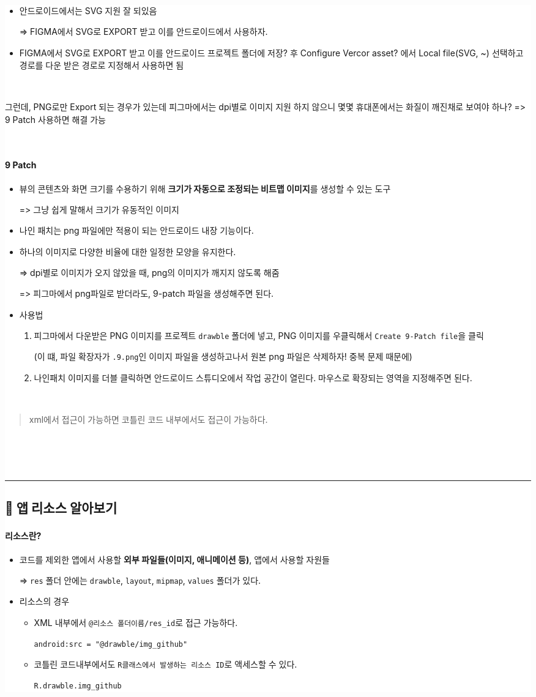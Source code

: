 + 안드로이드에서는 SVG 지원 잘 되있음

  => FIGMA에서 SVG로 EXPORT 받고 이를 안드로이드에서 사용하자.

+ FIGMA에서 SVG로 EXPORT 받고 이를 안드로이드 프로젝트 폴더에 저장? 후 Configure Vercor asset? 에서 Local file(SVG, ~) 선택하고 경로를 다운 받은 경로로 지정해서 사용하면 됨

<br>

그런데, PNG로만 Export 되는 경우가 있는데 피그마에서는 dpi별로 이미지 지원 하지 않으니 몇몇 휴대폰에서는 화질이 깨진채로 보여야 하나? => 9 Patch 사용하면 해결 가능

<br>

#### 9 Patch

+ 뷰의 콘텐츠와 화면 크기를 수용하기 위해 **크기가 자동으로 조정되는 비트맵 이미지**를 생성할 수 있는 도구

  => 그냥 쉽게 말해서 크기가 유동적인 이미지

+ 나인 패치는 png 파일에만 적용이 되는 안드로이드 내장 기능이다. 

+ 하나의 이미지로 다양한 비율에 대한 일정한 모양을 유지한다.

  => dpi별로 이미지가 오지 않았을 때, png의 이미지가 깨지지 않도록 해줌

  => 피그마에서 png파일로 받더라도, 9-patch 파일을 생성해주면 된다.

+ 사용법

  1. 피그마에서 다운받은 PNG 이미지를 프로젝트 `drawble` 폴더에 넣고, PNG 이미지를 우클릭해서 `Create 9-Patch file`을 클릭

     (이 떄, 파일 확장자가 `.9.png`인 이미지 파일을 생성하고나서 원본 png 파일은 삭제하자! 중복 문제 때문에)

  2. 나인패치 이미지를 더블 클릭하면 안드로이드 스튜디오에서 작업 공간이 열린다. 마우스로 확장되는 영역을 지정해주면 된다.

<br>

>  xml에서 접근이 가능하면 코틀린 코드 내부에서도 접근이 가능하다. 

<br><br><br>

-----

## 🚩 앱 리소스 알아보기 

#### 리소스란?

+ 코드를 제외한 앱에서 사용할 **외부 파일들(이미지, 애니메이션 등)**, 앱에서 사용할 자원들

  => `res` 폴더 안에는 `drawble`, `layout`, `mipmap`, `values` 폴더가 있다.

+ 리소스의 경우 

  + XML 내부에서 `@리소스 폴더이름/res_id`로 접근 가능하다.

    `android:src = "@drawble/img_github"`

  + 코틀린 코드내부에서도 `R클래스에서 발생하는 리소스 ID`로 액세스할 수 있다. 

    `R.drawble.img_github`
